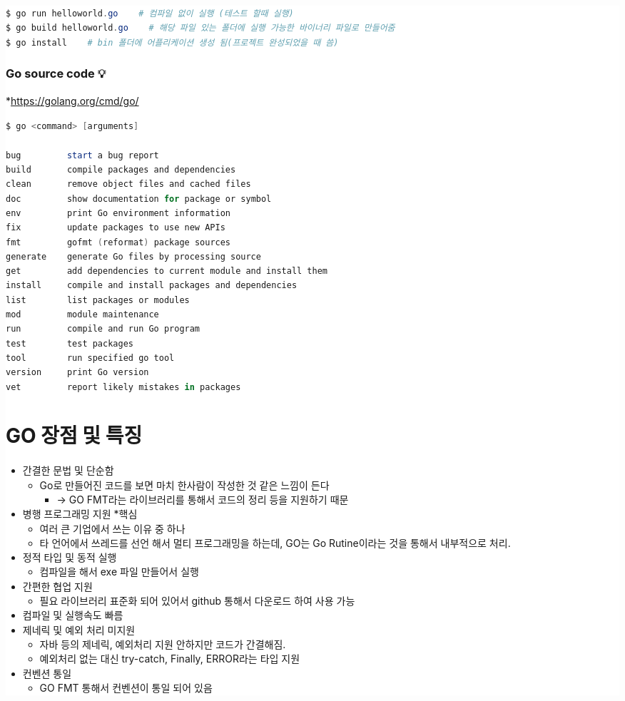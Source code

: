 ```powershell
$ go run helloworld.go    # 컴파일 없이 실행 (테스트 할때 실행)
$ go build helloworld.go    # 해당 파일 있는 폴더에 실행 가능한 바이너리 파일로 만들어줌
$ go install    # bin 폴더에 어플리케이션 생성 됨(프로젝트 완성되었을 때 씀)
```



### Go source code 💡

*https://golang.org/cmd/go/

```powershell
$ go <command> [arguments]

bug         start a bug report
build       compile packages and dependencies
clean       remove object files and cached files
doc         show documentation for package or symbol
env         print Go environment information
fix         update packages to use new APIs
fmt         gofmt (reformat) package sources
generate    generate Go files by processing source
get         add dependencies to current module and install them
install     compile and install packages and dependencies
list        list packages or modules
mod         module maintenance
run         compile and run Go program
test        test packages
tool        run specified go tool
version     print Go version
vet         report likely mistakes in packages
```



# GO 장점 및 특징

- 간결한 문법 및 단순함
  - Go로 만들어진 코드를 보면 마치 한사람이 작성한 것 같은 느낌이 든다
    - -> GO FMT라는 라이브러리를 통해서 코드의 정리 등을 지원하기 때문
- 병행 프로그래밍 지원 *핵심
  - 여러 큰 기업에서 쓰는 이유 중 하나
  - 타 언어에서 쓰레드를 선언 해서 멀티 프로그래밍을 하는데, GO는 Go Rutine이라는 것을 통해서 내부적으로 처리. 
- 정적 타입 및 동적 실행
  - 컴파일을 해서 exe 파일 만들어서 실행
- 간편한 협업 지원
  - 필요 라이브러리 표준화 되어 있어서 github 통해서 다운로드 하여 사용 가능
- 컴파일 및 실행속도 빠름
- 제네릭 및 예외 처리 미지원
  - 자바 등의 제네릭, 예외처리 지원 안하지만 코드가 간결해짐.
  - 예외처리 없는 대신 try-catch, Finally, ERROR라는 타입 지원
- 컨벤션 통일
  - GO FMT 통해서 컨벤션이 통일 되어 있음
